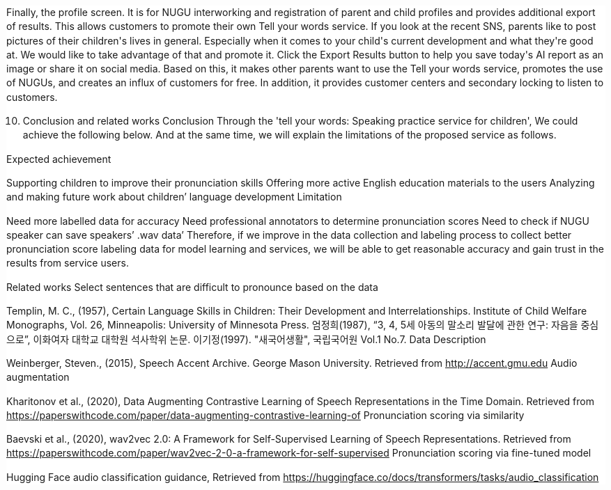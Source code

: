
Finally, the profile screen. It is for NUGU interworking and registration of parent and child profiles and provides additional export of results. This allows customers to promote their own Tell your words service. If you look at the recent SNS, parents like to post pictures of their children's lives in general. Especially when it comes to your child's current development and what they're good at. We would like to take advantage of that and promote it. Click the Export Results button to help you save today's AI report as an image or share it on social media. Based on this, it makes other parents want to use the Tell your words service, promotes the use of NUGUs, and creates an influx of customers for free. In addition, it provides customer centers and secondary locking to listen to customers.

10) Conclusion and related works
Conclusion
Through the 'tell your words: Speaking practice service for children', We could achieve the following below. And at the same time, we will explain the limitations of the proposed service as follows.

Expected achievement

Supporting children to improve their pronunciation skills
Offering more active English education materials to the users
Analyzing and making future work about children’ language development
Limitation

Need more labelled data for accuracy
Need professional annotators to determine pronunciation scores
Need to check if NUGU speaker can save speakers’ .wav data’
Therefore, if we improve in the data collection and labeling process to collect better pronunciation score labeling data for model learning and services, we will be able to get reasonable accuracy and gain trust in the results from service users.

Related works
Select sentences that are difficult to pronounce based on the data

Templin, M. C., (1957), Certain Language Skills in Children: Their Development and Interrelationships. Institute of Child Welfare Monographs, Vol. 26, Minneapolis: University of Minnesota Press.
엄정희(1987), “3, 4, 5세 아동의 말소리 발달에 관한 연구: 자음을 중심으로”, 이화여자 대학교 대학원 석사학위 논문.
이기정(1997). "새국어생활", 국립국어원 Vol.1 No.7.
Data Description

Weinberger, Steven., (2015), Speech Accent Archive. George Mason University. Retrieved from http://accent.gmu.edu
Audio augmentation

Kharitonov et al., (2020), Data Augmenting Contrastive Learning of Speech Representations in the Time Domain. Retrieved from https://paperswithcode.com/paper/data-augmenting-contrastive-learning-of
Pronunciation scoring via similarity

Baevski et al., (2020), wav2vec 2.0: A Framework for Self-Supervised Learning of Speech Representations. Retrieved from https://paperswithcode.com/paper/wav2vec-2-0-a-framework-for-self-supervised
Pronunciation scoring via fine-tuned model

Hugging Face audio classification guidance, Retrieved from https://huggingface.co/docs/transformers/tasks/audio_classification
